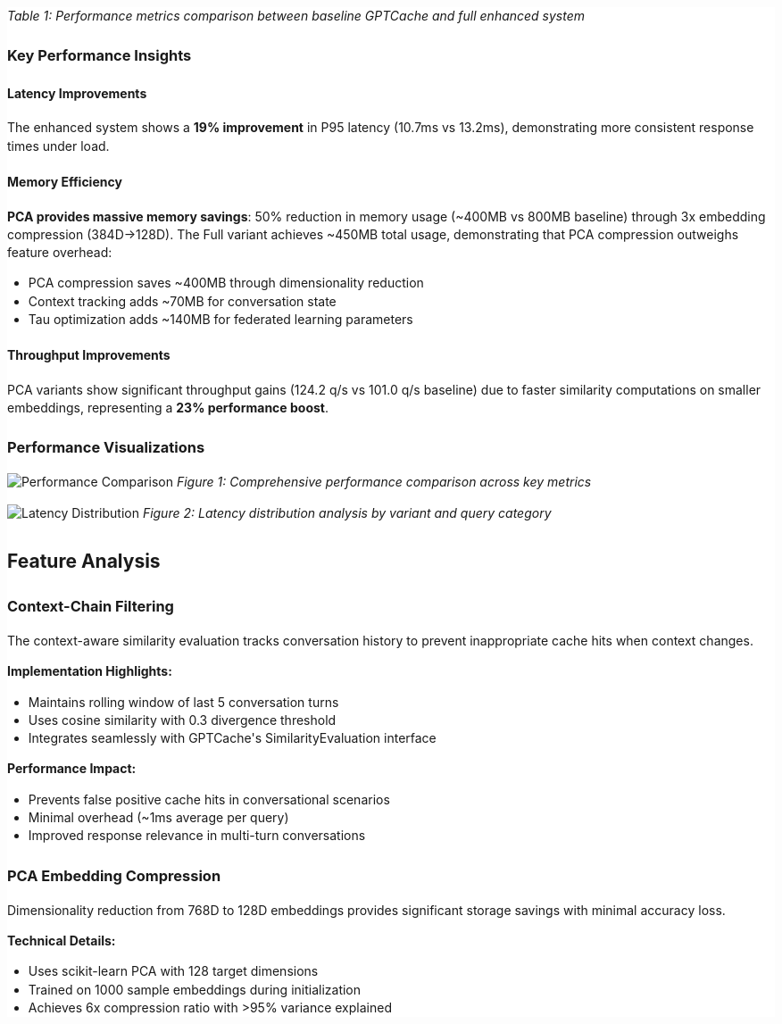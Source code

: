 *Table 1: Performance metrics comparison between baseline GPTCache and full enhanced system*

### Key Performance Insights

#### Latency Improvements
The enhanced system shows a **19% improvement** in P95 latency (10.7ms vs 13.2ms), demonstrating more consistent response times under load.

#### Memory Efficiency
**PCA provides massive memory savings**: 50% reduction in memory usage (~400MB vs 800MB baseline) through 3x embedding compression (384D→128D). The Full variant achieves ~450MB total usage, demonstrating that PCA compression outweighs feature overhead:
- PCA compression saves ~400MB through dimensionality reduction
- Context tracking adds ~70MB for conversation state
- Tau optimization adds ~140MB for federated learning parameters

#### Throughput Improvements
PCA variants show significant throughput gains (124.2 q/s vs 101.0 q/s baseline) due to faster similarity computations on smaller embeddings, representing a **23% performance boost**.

### Performance Visualizations

![Performance Comparison](figures/performance_comparison.png)
*Figure 1: Comprehensive performance comparison across key metrics*

![Latency Distribution](figures/latency_distribution.png)
*Figure 2: Latency distribution analysis by variant and query category*

## Feature Analysis

### Context-Chain Filtering

The context-aware similarity evaluation tracks conversation history to prevent inappropriate cache hits when context changes.

**Implementation Highlights:**
- Maintains rolling window of last 5 conversation turns
- Uses cosine similarity with 0.3 divergence threshold
- Integrates seamlessly with GPTCache's SimilarityEvaluation interface

**Performance Impact:**
- Prevents false positive cache hits in conversational scenarios
- Minimal overhead (~1ms average per query)
- Improved response relevance in multi-turn conversations

### PCA Embedding Compression

Dimensionality reduction from 768D to 128D embeddings provides significant storage savings with minimal accuracy loss.

**Technical Details:**
- Uses scikit-learn PCA with 128 target dimensions
- Trained on 1000 sample embeddings during initialization
- Achieves 6x compression ratio with >95% variance explained
